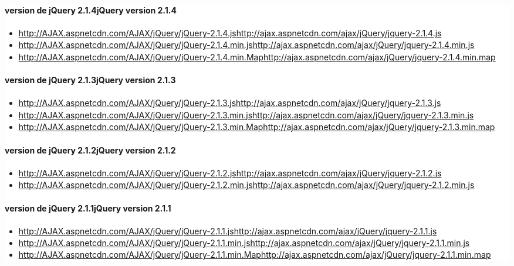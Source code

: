 #### <a name="jquery-version-214"></a><span data-ttu-id="5b11c-253">version de jQuery 2.1.4</span><span class="sxs-lookup"><span data-stu-id="5b11c-253">jQuery version 2.1.4</span></span>

- <span data-ttu-id="5b11c-254">http://AJAX.aspnetcdn.com/AJAX/jQuery/jQuery-2.1.4.js</span><span class="sxs-lookup"><span data-stu-id="5b11c-254">http://ajax.aspnetcdn.com/ajax/jQuery/jquery-2.1.4.js</span></span>
- <span data-ttu-id="5b11c-255">http://AJAX.aspnetcdn.com/AJAX/jQuery/jQuery-2.1.4.min.js</span><span class="sxs-lookup"><span data-stu-id="5b11c-255">http://ajax.aspnetcdn.com/ajax/jQuery/jquery-2.1.4.min.js</span></span>
- <span data-ttu-id="5b11c-256">http://AJAX.aspnetcdn.com/AJAX/jQuery/jQuery-2.1.4.min.Map</span><span class="sxs-lookup"><span data-stu-id="5b11c-256">http://ajax.aspnetcdn.com/ajax/jQuery/jquery-2.1.4.min.map</span></span>

#### <a name="jquery-version-213"></a><span data-ttu-id="5b11c-257">version de jQuery 2.1.3</span><span class="sxs-lookup"><span data-stu-id="5b11c-257">jQuery version 2.1.3</span></span>

- <span data-ttu-id="5b11c-258">http://AJAX.aspnetcdn.com/AJAX/jQuery/jQuery-2.1.3.js</span><span class="sxs-lookup"><span data-stu-id="5b11c-258">http://ajax.aspnetcdn.com/ajax/jQuery/jquery-2.1.3.js</span></span>
- <span data-ttu-id="5b11c-259">http://AJAX.aspnetcdn.com/AJAX/jQuery/jQuery-2.1.3.min.js</span><span class="sxs-lookup"><span data-stu-id="5b11c-259">http://ajax.aspnetcdn.com/ajax/jQuery/jquery-2.1.3.min.js</span></span>
- <span data-ttu-id="5b11c-260">http://AJAX.aspnetcdn.com/AJAX/jQuery/jQuery-2.1.3.min.Map</span><span class="sxs-lookup"><span data-stu-id="5b11c-260">http://ajax.aspnetcdn.com/ajax/jQuery/jquery-2.1.3.min.map</span></span>

#### <a name="jquery-version-212"></a><span data-ttu-id="5b11c-261">version de jQuery 2.1.2</span><span class="sxs-lookup"><span data-stu-id="5b11c-261">jQuery version 2.1.2</span></span>

- <span data-ttu-id="5b11c-262">http://AJAX.aspnetcdn.com/AJAX/jQuery/jQuery-2.1.2.js</span><span class="sxs-lookup"><span data-stu-id="5b11c-262">http://ajax.aspnetcdn.com/ajax/jQuery/jquery-2.1.2.js</span></span>
- <span data-ttu-id="5b11c-263">http://AJAX.aspnetcdn.com/AJAX/jQuery/jQuery-2.1.2.min.js</span><span class="sxs-lookup"><span data-stu-id="5b11c-263">http://ajax.aspnetcdn.com/ajax/jQuery/jquery-2.1.2.min.js</span></span>

#### <a name="jquery-version-211"></a><span data-ttu-id="5b11c-264">version de jQuery 2.1.1</span><span class="sxs-lookup"><span data-stu-id="5b11c-264">jQuery version 2.1.1</span></span>

- <span data-ttu-id="5b11c-265">http://AJAX.aspnetcdn.com/AJAX/jQuery/jQuery-2.1.1.js</span><span class="sxs-lookup"><span data-stu-id="5b11c-265">http://ajax.aspnetcdn.com/ajax/jQuery/jquery-2.1.1.js</span></span>
- <span data-ttu-id="5b11c-266">http://AJAX.aspnetcdn.com/AJAX/jQuery/jQuery-2.1.1.min.js</span><span class="sxs-lookup"><span data-stu-id="5b11c-266">http://ajax.aspnetcdn.com/ajax/jQuery/jquery-2.1.1.min.js</span></span>
- <span data-ttu-id="5b11c-267">http://AJAX.aspnetcdn.com/AJAX/jQuery/jQuery-2.1.1.min.Map</span><span class="sxs-lookup"><span data-stu-id="5b11c-267">http://ajax.aspnetcdn.com/ajax/jQuery/jquery-2.1.1.min.map</span></span>

